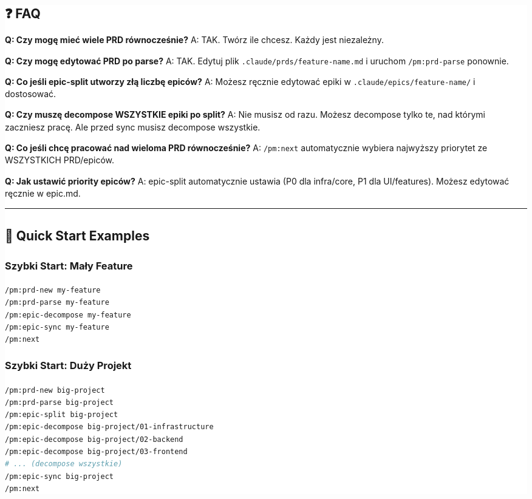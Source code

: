 
## ❓ FAQ

**Q: Czy mogę mieć wiele PRD równocześnie?**
A: TAK. Twórz ile chcesz. Każdy jest niezależny.

**Q: Czy mogę edytować PRD po parse?**
A: TAK. Edytuj plik `.claude/prds/feature-name.md` i uruchom `/pm:prd-parse` ponownie.

**Q: Co jeśli epic-split utworzy złą liczbę epiców?**
A: Możesz ręcznie edytować epiki w `.claude/epics/feature-name/` i dostosować.

**Q: Czy muszę decompose WSZYSTKIE epiki po split?**
A: Nie musisz od razu. Możesz decompose tylko te, nad którymi zaczniesz pracę. Ale przed sync musisz decompose wszystkie.

**Q: Co jeśli chcę pracować nad wieloma PRD równocześnie?**
A: `/pm:next` automatycznie wybiera najwyższy priorytet ze WSZYSTKICH PRD/epiców.

**Q: Jak ustawić priority epiców?**
A: epic-split automatycznie ustawia (P0 dla infra/core, P1 dla UI/features). Możesz edytować ręcznie w epic.md.

---

## 🚀 Quick Start Examples

### Szybki Start: Mały Feature
```bash
/pm:prd-new my-feature
/pm:prd-parse my-feature
/pm:epic-decompose my-feature
/pm:epic-sync my-feature
/pm:next
```

### Szybki Start: Duży Projekt
```bash
/pm:prd-new big-project
/pm:prd-parse big-project
/pm:epic-split big-project
/pm:epic-decompose big-project/01-infrastructure
/pm:epic-decompose big-project/02-backend
/pm:epic-decompose big-project/03-frontend
# ... (decompose wszystkie)
/pm:epic-sync big-project
/pm:next
```
